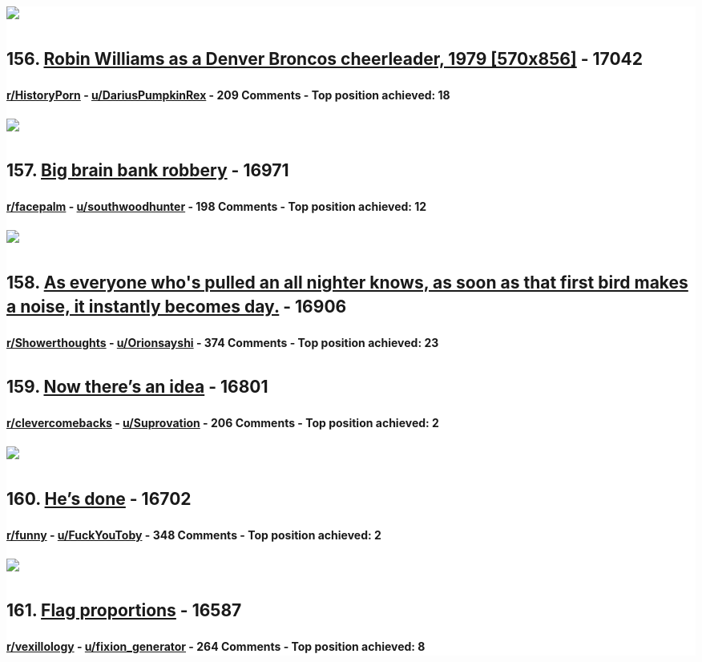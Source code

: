 <a href="https://v.redd.it/xnf4e7utrmq41"><img src="https://b.thumbs.redditmedia.com/zoxULdK88vCrcEe1ymgLi8jndGbXC2FZUxjgq6pvC-k.jpg"></img></a>

## 156. [Robin Williams as a Denver Broncos cheerleader, 1979 [570x856]](http://reddit.com/r/HistoryPorn/comments/fu8jxc/robin_williams_as_a_denver_broncos_cheerleader/) - 17042
#### [r/HistoryPorn](http://reddit.com/r/HistoryPorn) - [u/DariusPumpkinRex](http://reddit.com/u/DariusPumpkinRex) - 209 Comments - Top position achieved: 18

<a href="https://i.redd.it/2w8bjyarvlq41.jpg"><img src="https://a.thumbs.redditmedia.com/X8ohh8QpHnfXzMViCaQdzWY3bpuwSvTrO7USsWHu3E4.jpg"></img></a>

## 157. [Big brain bank robbery](http://reddit.com/r/facepalm/comments/fuj4sm/big_brain_bank_robbery/) - 16971
#### [r/facepalm](http://reddit.com/r/facepalm) - [u/southwoodhunter](http://reddit.com/u/southwoodhunter) - 198 Comments - Top position achieved: 12

<a href="https://i.redd.it/55e9ihj7voq41.jpg"><img src="https://b.thumbs.redditmedia.com/s82ZcdEExSX1sALWbNIhLN2UzNe0cElk0IRLI8mavRQ.jpg"></img></a>

## 158. [As everyone who's pulled an all nighter knows, as soon as that first bird makes a noise, it instantly becomes day.](http://reddit.com/r/Showerthoughts/comments/fu5biw/as_everyone_whos_pulled_an_all_nighter_knows_as/) - 16906
#### [r/Showerthoughts](http://reddit.com/r/Showerthoughts) - [u/Orionsayshi](http://reddit.com/u/Orionsayshi) - 374 Comments - Top position achieved: 23

## 159. [Now there’s an idea](http://reddit.com/r/clevercomebacks/comments/fuk37v/now_theres_an_idea/) - 16801
#### [r/clevercomebacks](http://reddit.com/r/clevercomebacks) - [u/Suprovation](http://reddit.com/u/Suprovation) - 206 Comments - Top position achieved: 2

<a href="https://i.redd.it/p1flti2z5pq41.jpg"><img src="https://b.thumbs.redditmedia.com/E4Pog1a5f6oIIsXMiKVicNS0U-cr_gJ0w6bW5VFr4IY.jpg"></img></a>

## 160. [He’s done](http://reddit.com/r/funny/comments/fukwtw/hes_done/) - 16702
#### [r/funny](http://reddit.com/r/funny) - [u/FuckYouToby](http://reddit.com/u/FuckYouToby) - 348 Comments - Top position achieved: 2

<a href="https://v.redd.it/2hqohfzhfpq41"><img src="https://b.thumbs.redditmedia.com/6Bk4g0Nbn5jP_8ytaRncQg4HjZHRacDaNLWzBTsw2xk.jpg"></img></a>

## 161. [Flag proportions](http://reddit.com/r/vexillology/comments/fuhst9/flag_proportions/) - 16587
#### [r/vexillology](http://reddit.com/r/vexillology) - [u/fixion_generator](http://reddit.com/u/fixion_generator) - 264 Comments - Top position achieved: 8
